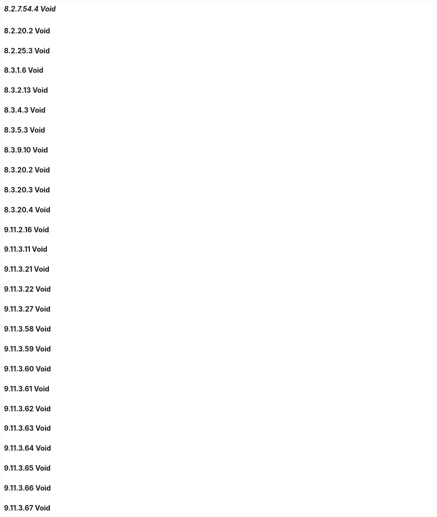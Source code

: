 ##### 8.2.7.54.4	Void

#### 8.2.20.2	Void

#### 8.2.25.3	Void

#### 8.3.1.6	Void

#### 8.3.2.13	Void

#### 8.3.4.3	Void

#### 8.3.5.3	Void

#### 8.3.9.10	Void

#### 8.3.20.2	Void

#### 8.3.20.3	Void

#### 8.3.20.4	Void

#### 9.11.2.16	Void

#### 9.11.3.11	Void

#### 9.11.3.21	Void

#### 9.11.3.22	Void

#### 9.11.3.27	Void

#### 9.11.3.58	Void

#### 9.11.3.59	Void

#### 9.11.3.60	Void

#### 9.11.3.61	Void

#### 9.11.3.62	Void

#### 9.11.3.63	Void

#### 9.11.3.64	Void

#### 9.11.3.65	Void

#### 9.11.3.66	Void

#### 9.11.3.67	Void
